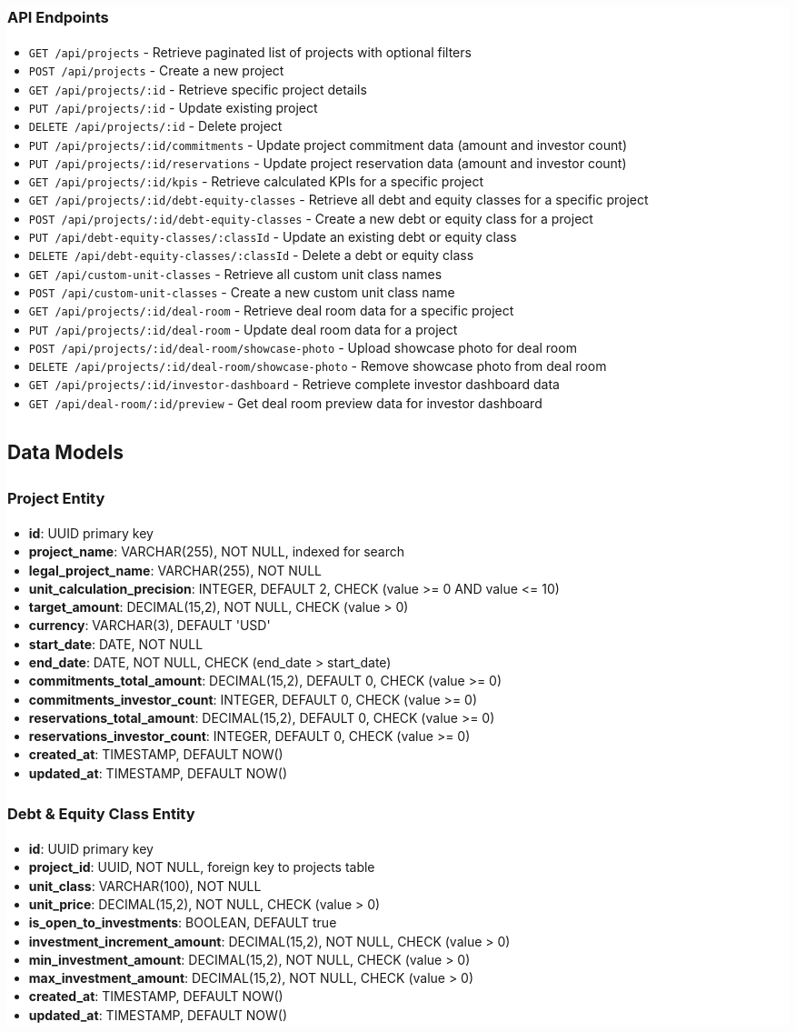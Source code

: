 ### API Endpoints

- `GET /api/projects` - Retrieve paginated list of projects with optional filters
- `POST /api/projects` - Create a new project
- `GET /api/projects/:id` - Retrieve specific project details
- `PUT /api/projects/:id` - Update existing project
- `DELETE /api/projects/:id` - Delete project
- `PUT /api/projects/:id/commitments` - Update project commitment data (amount and investor count)
- `PUT /api/projects/:id/reservations` - Update project reservation data (amount and investor count)
- `GET /api/projects/:id/kpis` - Retrieve calculated KPIs for a specific project
- `GET /api/projects/:id/debt-equity-classes` - Retrieve all debt and equity classes for a specific project
- `POST /api/projects/:id/debt-equity-classes` - Create a new debt or equity class for a project
- `PUT /api/debt-equity-classes/:classId` - Update an existing debt or equity class
- `DELETE /api/debt-equity-classes/:classId` - Delete a debt or equity class
- `GET /api/custom-unit-classes` - Retrieve all custom unit class names
- `POST /api/custom-unit-classes` - Create a new custom unit class name
- `GET /api/projects/:id/deal-room` - Retrieve deal room data for a specific project
- `PUT /api/projects/:id/deal-room` - Update deal room data for a project
- `POST /api/projects/:id/deal-room/showcase-photo` - Upload showcase photo for deal room
- `DELETE /api/projects/:id/deal-room/showcase-photo` - Remove showcase photo from deal room
- `GET /api/projects/:id/investor-dashboard` - Retrieve complete investor dashboard data
- `GET /api/deal-room/:id/preview` - Get deal room preview data for investor dashboard

## Data Models

### Project Entity
- **id**: UUID primary key
- **project_name**: VARCHAR(255), NOT NULL, indexed for search
- **legal_project_name**: VARCHAR(255), NOT NULL
- **unit_calculation_precision**: INTEGER, DEFAULT 2, CHECK (value >= 0 AND value <= 10)
- **target_amount**: DECIMAL(15,2), NOT NULL, CHECK (value > 0)
- **currency**: VARCHAR(3), DEFAULT 'USD'
- **start_date**: DATE, NOT NULL
- **end_date**: DATE, NOT NULL, CHECK (end_date > start_date)
- **commitments_total_amount**: DECIMAL(15,2), DEFAULT 0, CHECK (value >= 0)
- **commitments_investor_count**: INTEGER, DEFAULT 0, CHECK (value >= 0)
- **reservations_total_amount**: DECIMAL(15,2), DEFAULT 0, CHECK (value >= 0)
- **reservations_investor_count**: INTEGER, DEFAULT 0, CHECK (value >= 0)
- **created_at**: TIMESTAMP, DEFAULT NOW()
- **updated_at**: TIMESTAMP, DEFAULT NOW()

### Debt & Equity Class Entity
- **id**: UUID primary key
- **project_id**: UUID, NOT NULL, foreign key to projects table
- **unit_class**: VARCHAR(100), NOT NULL
- **unit_price**: DECIMAL(15,2), NOT NULL, CHECK (value > 0)
- **is_open_to_investments**: BOOLEAN, DEFAULT true
- **investment_increment_amount**: DECIMAL(15,2), NOT NULL, CHECK (value > 0)
- **min_investment_amount**: DECIMAL(15,2), NOT NULL, CHECK (value > 0)
- **max_investment_amount**: DECIMAL(15,2), NOT NULL, CHECK (value > 0)
- **created_at**: TIMESTAMP, DEFAULT NOW()
- **updated_at**: TIMESTAMP, DEFAULT NOW()
